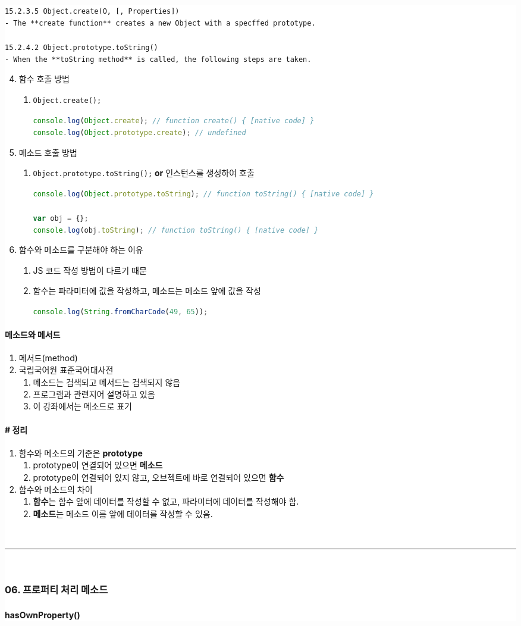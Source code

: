    ```
   15.2.3.5 Object.create(O, [, Properties])
   - The **create function** creates a new Object with a specffed prototype.

   15.2.4.2 Object.prototype.toString()
   - When the **toString method** is called, the following steps are taken.
   ```

4. 함수 호출 방법

   1. `Object.create();`

      ```jsx
      console.log(Object.create); // function create() { [native code] }
      console.log(Object.prototype.create); // undefined
      ```

5. 메소드 호출 방법

   1. `Object.prototype.toString();` **or** 인스턴스를 생성하여 호출

      ```jsx
      console.log(Object.prototype.toString); // function toString() { [native code] }

      var obj = {};
      console.log(obj.toString); // function toString() { [native code] }
      ```

6. 함수와 메소드를 구분해야 하는 이유

   1. JS 코드 작성 방법이 다르기 때문
   2. 함수는 파라미터에 값을 작성하고, 메소드는 메소드 앞에 값을 작성

      ```jsx
      console.log(String.fromCharCode(49, 65));
      ```

<h4 style="font-weight: 700">메소드와 메서드</h4>

1. 메서드(method)
2. 국립국어원 표준국어대사전
   1. 메소드는 검색되고 메서드는 검색되지 않음
   2. 프로그램과 관련지어 설명하고 있음
   3. 이 강좌에서는 메소드로 표기

<h4 style="font-weight: 700"># 정리</h4>

1. 함수와 메소드의 기준은 **prototype**
   1. prototype이 연결되어 있으면 **메소드**
   2. prototype이 연결되어 있지 않고, 오브젝트에 바로 연결되어 있으면 **함수**
2. 함수와 메소드의 차이
   1. **함수**는 함수 앞에 데이터를 작성할 수 없고, 파라미터에 데이터를 작성해야 함.
   2. **메소드**는 메소드 이름 앞에 데이터를 작성할 수 있음.

<br/><hr/><br/>

<h3 id="06">06. 프로퍼티 처리 메소드</h3>

<h4 style="font-weight: 700">hasOwnProperty()</h4>
